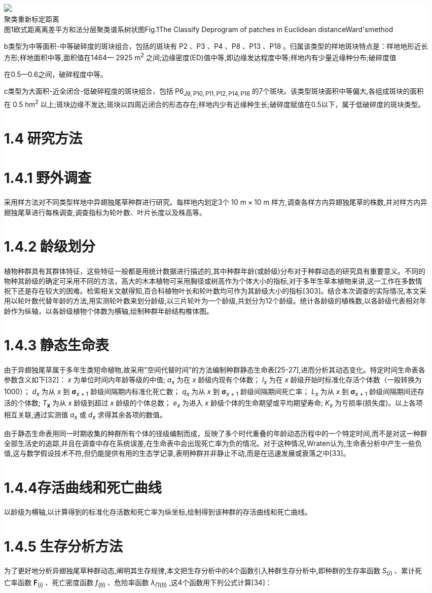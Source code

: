 ![](images/ac4870fa1a86132c3c4445dc92adf75179c53609c74dba2c9f7f539f483f3b88.jpg)  
聚类重新标定距离   
图1欧式距离离差平方和法分层聚类谱系树状图Fig.1The Classify Deprogram of patches in Euclidean distanceWard'smethod

b类型为中等面积-中等破碎度的斑块组合，包括的斑块有 $\mathrm { P 2 } \ 、 \mathrm { P 3 } \ 、 \mathrm { P 4 } \ 、 \mathrm { P 8 } \ 、 \mathrm { P 1 3 } \ 、 \mathrm { P 1 8 }$ 。归属该类型的样地斑块特点是：样地地形近长方形;样地面积中等,面积值在1464— $2 9 2 5 \ \mathrm { m } ^ { 2 }$ 之间;边缘密度(ED)值中等,即边缘发达程度中等;样地内有少量近缘种分布;破碎度值

在0.5—0.6之间，破碎程度中等。

c类型为大面积-近全闭合-低破碎程度的斑块组合，包括 $\mathrm { P 6 } \mathrm { _ { J 9 } } \mathrm { _ { , P 1 0 , P 1 1 , P 1 2 , P 1 4 , P 1 6 } }$ 的7个斑块。该类型斑块面积中等偏大,各组成斑块的面积在 $0 . 5 \ \mathrm { h m } ^ { 2 }$ 以上;斑块边缘不发达;斑块以四周近闭合的形态存在;样地内少有近缘种生长;破碎度赋值在0.5以下，属于低破碎度的斑块类型。

# 1.4 研究方法

# 1.4.1 野外调查

采用样方法对不同类型样地中异翅独尾草种群进行研究。每样地内划定3个 $1 0 \ \mathrm { m } { \times } 1 0 \ \mathrm { m }$ 样方,调查各样方内异翅独尾草的株数,并对样方内异翅独尾草进行每株调查,调查指标为轮叶数、叶片长度以及株高等。

# 1.4.2 龄级划分

植物种群具有其群体特征，这些特征一般都是用统计数据进行描述的,其中种群年龄(或龄级)分布对于种群动态的研究具有重要意义。不同的物种其龄级的确定可采用不同的方法，高大的木本植物可采用胸径或树高作为个体大小的指标,对于多年生草本植物来讲,这一工作在多数情祝下还是存在较大的困难。检索相关文献得知,百合科植物叶长和轮叶数均可作为其龄级大小的指标[303]。结合本次调查的实际情况,本文采用以轮叶数代替年龄的方法,用实测轮叶数来划分龄级,以三片轮叶为一个龄级,共划分为12个龄级。统计各龄级的植株数,以各龄级代表相对年龄作为纵轴，以各龄级植物个体数为横轴,绘制种群年龄结构椎体图。

# 1.4.3 静态生命表

由于异翅独尾草属于多年生类短命植物,故采用"空间代替时间”的方法编制种群静态生命表[25-27],进而分析其动态变化。特定时间生命表各参数含义如下[32]： $x$ 为单位时间内年龄等级的中值; $a _ { x }$ 为在 $x$ 龄级内现有个体数； $l _ { x }$ 为在 $x$ 龄级开始时标准化存活个体数（一般转换为1000）； $d _ { x }$ 为从 $x$ 到 $\mathbf { \sigma } _ { x + 1 }$ 龄级间隔期内标准化死亡数； $q _ { x }$ 为从 $x$ 到 $\mathbf { \sigma } _ { x + 1 }$ 龄级间隔期间死亡率； $L _ { x }$ 为从 $x$ 到 $\mathbf { \sigma } _ { x + 1 }$ 龄级间隔期间还存活的个体数; $T _ { \boldsymbol { x } }$ 为从 $x$ 龄级到超过 $x$ 龄级的个体总数； $e _ { x }$ 为进入 $x$ 龄级个体的生命期望或平均期望寿命; $K _ { x }$ 为亏损率(损失度)。以上各项相互关联,通过实测值 $a _ { x }$ 或 $d _ { x }$ 求得其余各项的数值。

由于静态生命表用同一时期收集的种群所有个体的径级编制而成，反映了多个时代重叠的年龄动态历程中的一个特定时间,而不是对这一种群全部生活史的追踪,并且在调查中存在系统误差,在生命表中会出现死亡率为负的情况。对于这种情况,Wraten认为,生命表分析中产生一些负值,这与数学假设技术不符,但仍能提供有用的生态学记录,表明种群并非静止不动,而是在迅速发展或衰落之中[33]。

# 1.4.4存活曲线和死亡曲线

以龄级为横轴,以计算得到的标准化存活数和死亡率为纵坐标,绘制得到该种群的存活曲线和死亡曲线。

# 1.4.5 生存分析方法

为了更好地分析异翅独尾草种群动态,阐明其生存规律,本文把生存分析中的4个函数引入种群生存分析中,即种群的生存率函数 $S _ { ( i ) }$ 、累计死亡率函数 $\boldsymbol { F } _ { ( i ) }$ 、死亡密度函数 $f _ { ( t i ) }$ 、危险率函数 $\lambda _ { \mathit { \Pi } ( t i ) }$ ,这4个函数用下列公式计算[34]：

